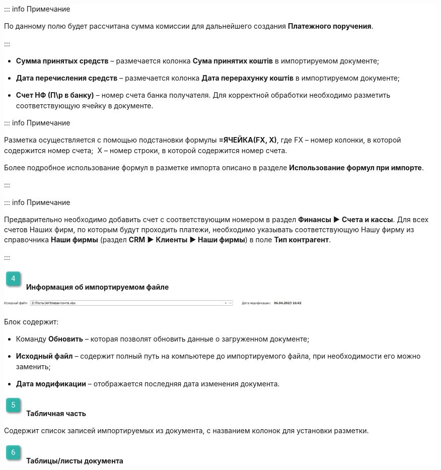 ::: info Примечание

По данному полю будет рассчитана сумма комиссии для дальнейшего создания **Платежного поручения**.

:::

- **Сумма принятых средств** – размечается колонка **Сума принятих коштів** в импортируемом документе;

- **Дата перечисления средств** – размечается колонка **Дата перерахунку коштів** в импортируемом документе;

- **Счет НФ (П\р в банку)** – номер счета банка получателя. Для корректной обработки необходимо разметить соответствующую ячейку в документе.

::: info Примечание

Разметка осуществляется с помощью подстановки формулы **=ЯЧЕЙКА(FХ, Х)**, где FX – номер колонки, в которой содержится номер счета;  Х – номер строки, в которой содержится номер счета.

Более подробное использование формул в разметке импорта описано в разделе **Использование формул при импорте**.

:::

::: info Примечание

Предварительно необходимо добавить счет с соответствующим номером в раздел **Финансы** **►** **Счета и кассы**. Для всех счетов Наших фирм, по которым будут проходить платежи, необходимо указывать соответствующую Нашу фирму из справочника **Наши фирмы** (раздел **CRM** **►** **Клиенты** **► Наши фирмы**) в поле **Тип контрагент**.

:::

![](../../assets/work/two/010.png) **Информация об импортируемом файле**

![](../../assets/work/two/464.png)

Блок содержит:

- Команду **Обновить** – которая позволят обновить данные о загруженном документе; 

- **Исходный файл** – содержит полный путь на компьютере до импортируемого файла, при необходимости его можно заменить;

- **Дата модификации** – отображается последняя дата изменения документа.

![](../../assets/work/two/011.png) **Табличная часть** 

Содержит список записей импортируемых из документа, с названием колонок для установки разметки.

![](../../assets/work/two/012.png) **Таблицы/листы документа**
